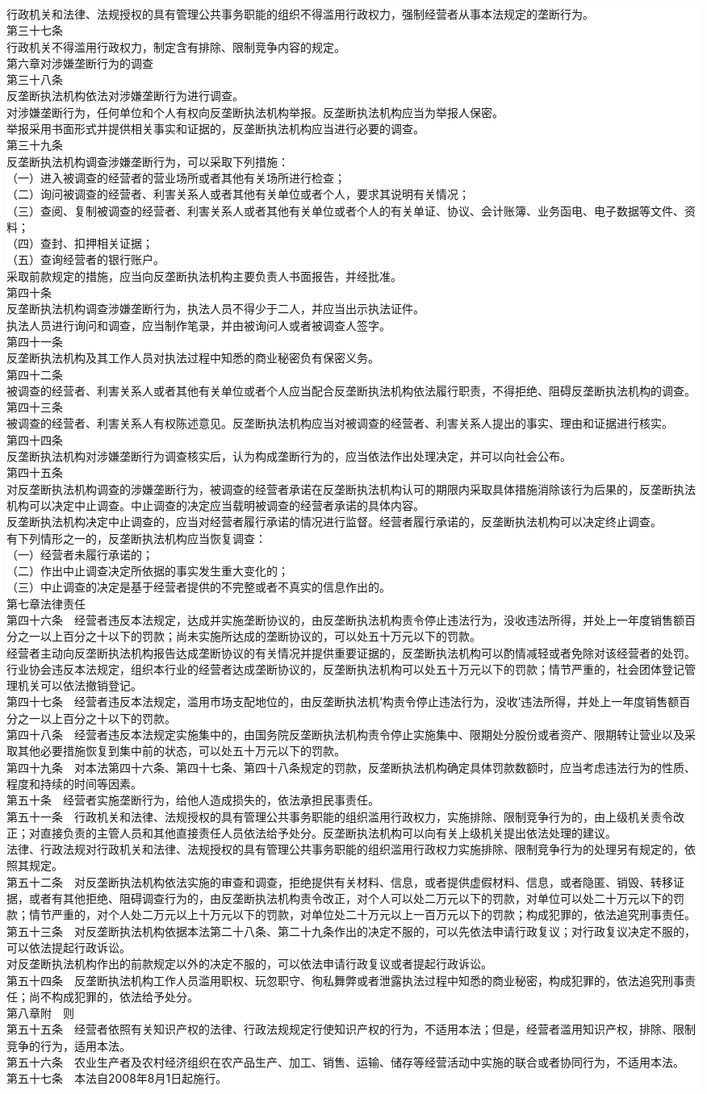 行政机关和法律、法规授权的具有管理公共事务职能的组织不得滥用行政权力，强制经营者从事本法规定的垄断行为。  
第三十七条  
行政机关不得滥用行政权力，制定含有排除、限制竞争内容的规定。  
第六章对涉嫌垄断行为的调查  
第三十八条  
反垄断执法机构依法对涉嫌垄断行为进行调查。  
对涉嫌垄断行为，任何单位和个人有权向反垄断执法机构举报。反垄断执法机构应当为举报人保密。  
举报采用书面形式并提供相关事实和证据的，反垄断执法机构应当进行必要的调查。  
第三十九条  
反垄断执法机构调查涉嫌垄断行为，可以采取下列措施：  
（一）进入被调查的经营者的营业场所或者其他有关场所进行检查；  
（二）询问被调查的经营者、利害关系人或者其他有关单位或者个人，要求其说明有关情况；  
（三）查阅、复制被调查的经营者、利害关系人或者其他有关单位或者个人的有关单证、协议、会计账簿、业务函电、电子数据等文件、资料；  
（四）查封、扣押相关证据；  
（五）查询经营者的银行账户。  
采取前款规定的措施，应当向反垄断执法机构主要负责人书面报告，并经批准。  
第四十条  
反垄断执法机构调查涉嫌垄断行为，执法人员不得少于二人，并应当出示执法证件。  
执法人员进行询问和调查，应当制作笔录，并由被询问人或者被调查人签字。  
第四十一条  
反垄断执法机构及其工作人员对执法过程中知悉的商业秘密负有保密义务。  
第四十二条  
被调查的经营者、利害关系人或者其他有关单位或者个人应当配合反垄断执法机构依法履行职责，不得拒绝、阻碍反垄断执法机构的调查。  
第四十三条  
被调查的经营者、利害关系人有权陈述意见。反垄断执法机构应当对被调查的经营者、利害关系人提出的事实、理由和证据进行核实。  
第四十四条  
反垄断执法机构对涉嫌垄断行为调查核实后，认为构成垄断行为的，应当依法作出处理决定，并可以向社会公布。  
第四十五条  
对反垄断执法机构调查的涉嫌垄断行为，被调查的经营者承诺在反垄断执法机构认可的期限内采取具体措施消除该行为后果的，反垄断执法机构可以决定中止调查。中止调查的决定应当载明被调查的经营者承诺的具体内容。  
反垄断执法机构决定中止调查的，应当对经营者履行承诺的情况进行监督。经营者履行承诺的，反垄断执法机构可以决定终止调查。  
有下列情形之一的，反垄断执法机构应当恢复调查：  
（一）经营者未履行承诺的；  
（二）作出中止调查决定所依据的事实发生重大变化的；  
（三）中止调查的决定是基于经营者提供的不完整或者不真实的信息作出的。  
第七章法律责任  
第四十六条　经营者违反本法规定，达成并实施垄断协议的，由反垄断执法机构责令停止违法行为，没收违法所得，并处上一年度销售额百分之一以上百分之十以下的罚款；尚未实施所达成的垄断协议的，可以处五十万元以下的罚款。  
经营者主动向反垄断执法机构报告达成垄断协议的有关情况并提供重要证据的，反垄断执法机构可以酌情减轻或者免除对该经营者的处罚。  
行业协会违反本法规定，组织本行业的经营者达成垄断协议的，反垄断执法机构可以处五十万元以下的罚款；情节严重的，社会团体登记管理机关可以依法撤销登记。  
第四十七条　经营者违反本法规定，滥用市场支配地位的，由反垄断执法机‘构责令停止违法行为，没收’违法所得，并处上一年度销售额百分之一以上百分之十以下的罚款。  
第四十八条　经营者违反本法规定实施集中的，由国务院反垄断执法机构责令停止实施集中、限期处分股份或者资产、限期转让营业以及采取其他必要措施恢复到集中前的状态，可以处五十万元以下的罚款。  
第四十九条　对本法第四十六条、第四十七条、第四十八条规定的罚款，反垄断执法机构确定具体罚款数额时，应当考虑违法行为的性质、程度和持续的时间等因素。  
第五十条　经营者实施垄断行为，给他人造成损失的，依法承担民事责任。  
第五十一条　行政机关和法律、法规授权的具有管理公共事务职能的组织滥用行政权力，实施排除、限制竞争行为的，由上级机关责令改正；对直接负责的主管人员和其他直接责任人员依法给予处分。反垄断执法机构可以向有关上级机关提出依法处理的建议。  
法律、行政法规对行政机关和法律、法规授权的具有管理公共事务职能的组织滥用行政权力实施排除、限制竞争行为的处理另有规定的，依照其规定。  
第五十二条　对反垄断执法机构依法实施的审查和调查，拒绝提供有关材料、信息，或者提供虚假材料、信息，或者隐匿、销毁、转移证据，或者有其他拒绝、阻碍调查行为的，由反垄断执法机构责令改正，对个人可以处二万元以下的罚款，对单位可以处二十万元以下的罚款；情节严重的，对个人处二万元以上十万元以下的罚款，对单位处二十万元以上一百万元以下的罚款；构成犯罪的，依法追究刑事责任。  
第五十三条　对反垄断执法机构依据本法第二十八条、第二十九条作出的决定不服的，可以先依法申请行政复议；对行政复议决定不服的，可以依法提起行政诉讼。  
对反垄断执法机构作出的前款规定以外的决定不服的，可以依法申请行政复议或者提起行政诉讼。  
第五十四条　反垄断执法机构工作人员滥用职权、玩忽职守、徇私舞弊或者泄露执法过程中知悉的商业秘密，构成犯罪的，依法追究刑事责任；尚不构成犯罪的，依法给予处分。  
第八章附　则  
第五十五条　经营者依照有关知识产权的法律、行政法规规定行使知识产权的行为，不适用本法；但是，经营者滥用知识产权，排除、限制竞争的行为，适用本法。   
第五十六条　农业生产者及农村经济组织在农产品生产、加工、销售、运输、储存等经营活动中实施的联合或者协同行为，不适用本法。   
第五十七条　本法自2008年8月1日起施行。  